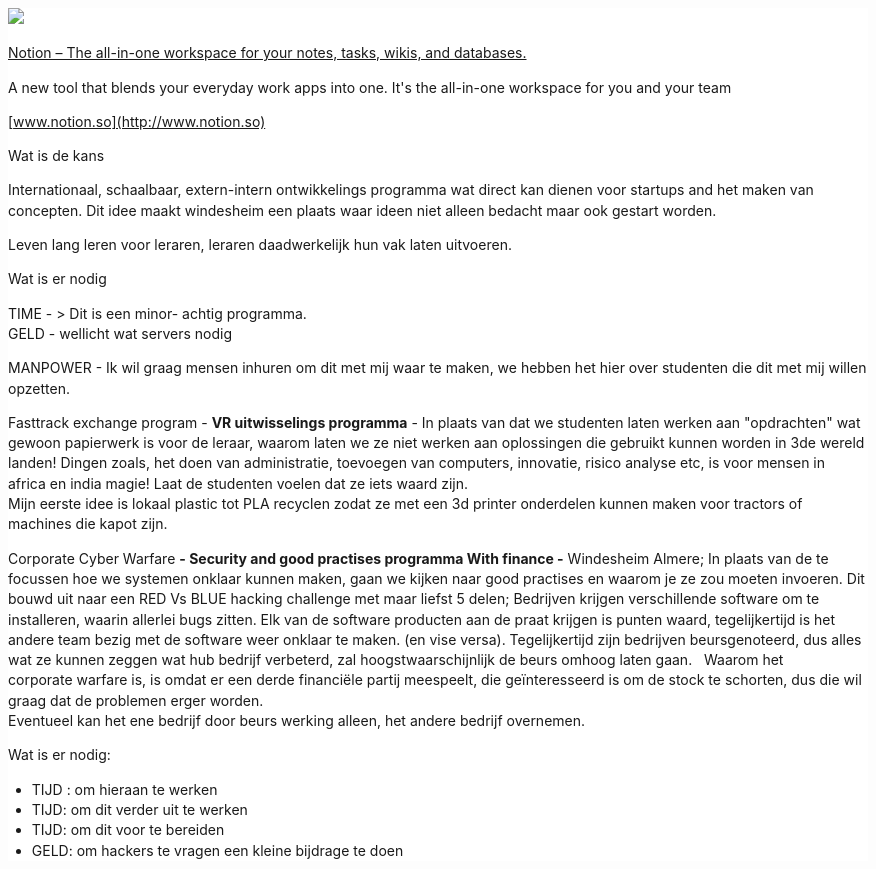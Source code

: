 [![](https://www.notion.so/images/meta/default.png)](https://eur01.safelinks.protection.outlook.com/?url=https%3A%2F%2Fwww.notion.so%2FSimple-Budget-e706d9a7dbf24b1f94e94e86722f7180&data=05%7C01%7Ccg.verhoef%40windesheim.nl%7C7a643337dc2244637a2308dae4c27e08%7Ce36377b770c44493a338095918d327e9%7C0%7C0%7C638073821236079206%7CUnknown%7CTWFpbGZsb3d8eyJWIjoiMC4wLjAwMDAiLCJQIjoiV2luMzIiLCJBTiI6Ik1haWwiLCJXVCI6Mn0%3D%7C3000%7C%7C%7C&sdata=%2B8u%2B3U%2FH6MBbDnUSN1Xjb0wvTUl6CrZNYeMMfQKMiU4%3D&reserved=0 "Originele URL: https://www.notion.so/Simple-Budget-e706d9a7dbf24b1f94e94e86722f7180. Klik of tik als u deze koppeling vertrouwt.")

[Notion – The all-in-one workspace for your notes, tasks, wikis, and databases.](https://eur01.safelinks.protection.outlook.com/?url=https%3A%2F%2Fwww.notion.so%2FSimple-Budget-e706d9a7dbf24b1f94e94e86722f7180&data=05%7C01%7Ccg.verhoef%40windesheim.nl%7C7a643337dc2244637a2308dae4c27e08%7Ce36377b770c44493a338095918d327e9%7C0%7C0%7C638073821236079206%7CUnknown%7CTWFpbGZsb3d8eyJWIjoiMC4wLjAwMDAiLCJQIjoiV2luMzIiLCJBTiI6Ik1haWwiLCJXVCI6Mn0%3D%7C3000%7C%7C%7C&sdata=%2B8u%2B3U%2FH6MBbDnUSN1Xjb0wvTUl6CrZNYeMMfQKMiU4%3D&reserved=0 "Originele URL: https://www.notion.so/Simple-Budget-e706d9a7dbf24b1f94e94e86722f7180. Klik of tik als u deze koppeling vertrouwt.")

A new tool that blends your everyday work apps into one. It's the all-in-one workspace for you and your team

[www.notion.so](http://www.notion.so)

  

  

Wat is de kans

Internationaal, schaalbaar, extern-intern ontwikkelings programma wat direct kan dienen voor startups and het maken van concepten. Dit idee maakt windesheim een plaats waar ideen niet alleen bedacht maar ook gestart worden.

Leven lang leren voor leraren, leraren daadwerkelijk hun vak laten uitvoeren.  

  

Wat is er nodig

TIME - > Dit is een minor- achtig programma.  
GELD - wellicht wat servers nodig  

MANPOWER - Ik wil graag mensen inhuren om dit met mij waar te maken, we hebben het hier over studenten die dit met mij willen opzetten.  

Fasttrack exchange program - **VR uitwisselings programma** - In plaats van dat we studenten laten werken aan "opdrachten" wat gewoon papierwerk is voor de leraar, waarom laten we ze niet werken aan oplossingen die gebruikt kunnen worden in 3de wereld landen! Dingen zoals, het doen van administratie, toevoegen van computers, innovatie, risico analyse etc, is voor mensen in africa en india magie! Laat de studenten voelen dat ze iets waard zijn.   
Mijn eerste idee is lokaal plastic tot PLA recyclen zodat ze met een 3d printer onderdelen kunnen maken voor tractors of machines die kapot zijn.   
  
Corporate Cyber Warfare **- Security and good practises programma With finance -** Windesheim Almere; In plaats van de te focussen hoe we systemen onklaar kunnen maken, gaan we kijken naar good practises en waarom je ze zou moeten invoeren. Dit bouwd uit naar een RED Vs BLUE hacking challenge met maar liefst 5 delen; Bedrijven krijgen verschillende software om te installeren, waarin allerlei bugs zitten. Elk van de software producten aan de praat krijgen is punten waard, tegelijkertijd is het andere team bezig met de software weer onklaar te maken. (en vise versa). Tegelijkertijd zijn bedrijven beursgenoteerd, dus alles wat ze kunnen zeggen wat hub bedrijf verbeterd, zal hoogstwaarschijnlijk de beurs omhoog laten gaan.   Waarom het corporate warfare is, is omdat er een derde financiële partij meespeelt, die geïnteresseerd is om de stock te schorten, dus die wil graag dat de problemen erger worden.   
Eventueel kan het ene bedrijf door beurs werking alleen, het andere bedrijf overnemen.  

  

Wat is er nodig:

  

-   TIJD : om hieraan te werken
-   TIJD: om dit verder uit te werken
-   TIJD: om dit voor te bereiden
-   GELD: om hackers te vragen een kleine bijdrage te doen